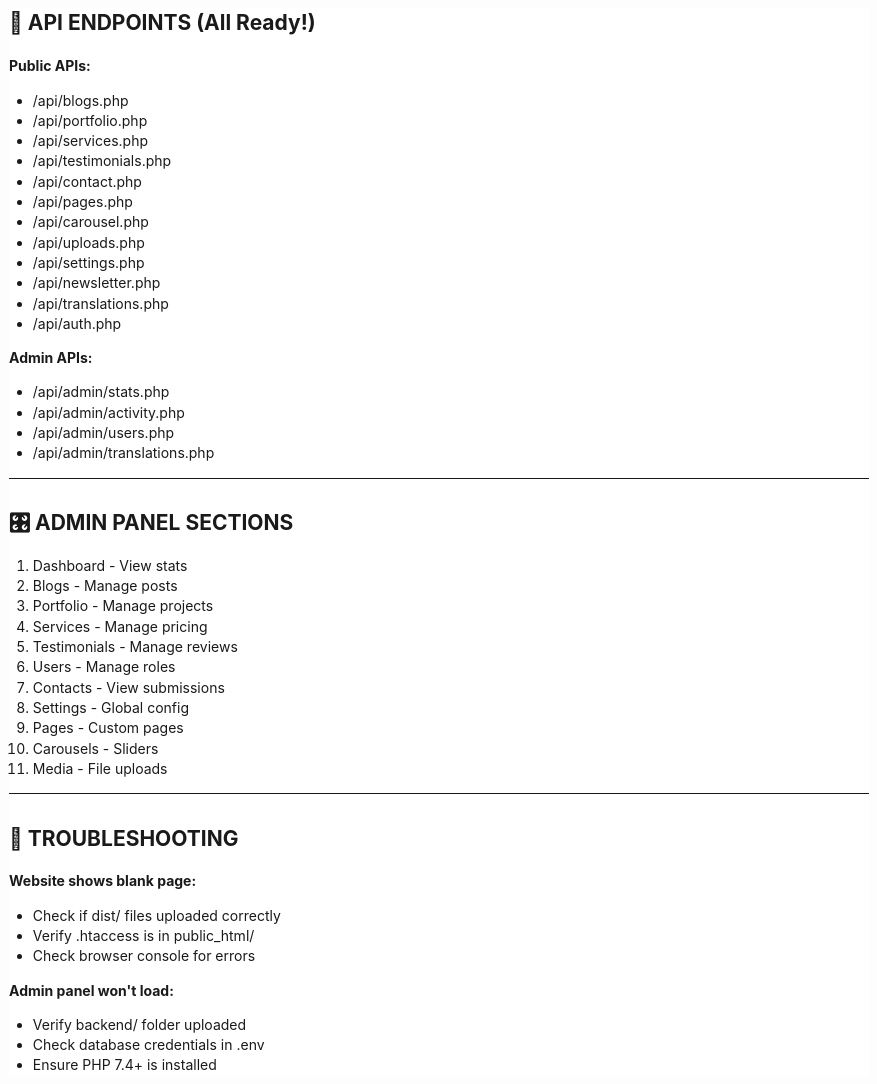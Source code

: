 
## 🎯 API ENDPOINTS (All Ready!)

**Public APIs:**
- /api/blogs.php
- /api/portfolio.php
- /api/services.php
- /api/testimonials.php
- /api/contact.php
- /api/pages.php
- /api/carousel.php
- /api/uploads.php
- /api/settings.php
- /api/newsletter.php
- /api/translations.php
- /api/auth.php

**Admin APIs:**
- /api/admin/stats.php
- /api/admin/activity.php
- /api/admin/users.php
- /api/admin/translations.php

---

## 🎛️ ADMIN PANEL SECTIONS

1. Dashboard - View stats
2. Blogs - Manage posts
3. Portfolio - Manage projects
4. Services - Manage pricing
5. Testimonials - Manage reviews
6. Users - Manage roles
7. Contacts - View submissions
8. Settings - Global config
9. Pages - Custom pages
10. Carousels - Sliders
11. Media - File uploads

---

## 🐛 TROUBLESHOOTING

**Website shows blank page:**
- Check if dist/ files uploaded correctly
- Verify .htaccess is in public_html/
- Check browser console for errors

**Admin panel won't load:**
- Verify backend/ folder uploaded
- Check database credentials in .env
- Ensure PHP 7.4+ is installed

